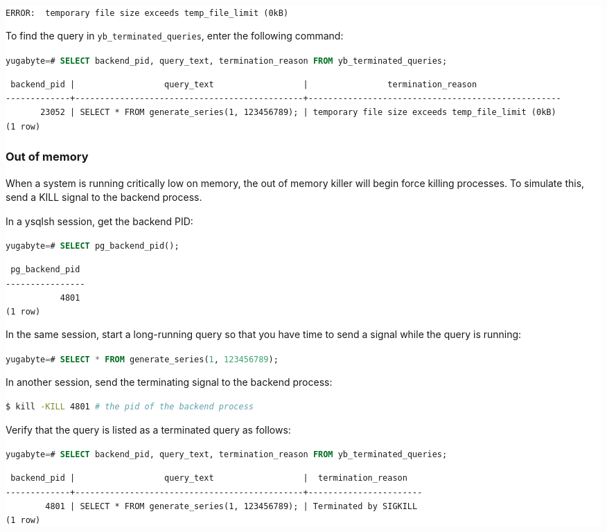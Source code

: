 ```output
ERROR:  temporary file size exceeds temp_file_limit (0kB)
```

To find the query in `yb_terminated_queries`, enter the following command:

```sql
yugabyte=# SELECT backend_pid, query_text, termination_reason FROM yb_terminated_queries;
```

```output
 backend_pid |                  query_text                  |                termination_reason
-------------+----------------------------------------------+---------------------------------------------------
       23052 | SELECT * FROM generate_series(1, 123456789); | temporary file size exceeds temp_file_limit (0kB)
(1 row)
```

### Out of memory

When a system is running critically low on memory, the out of memory killer will begin force killing processes. To simulate this, send a KILL signal to the backend process.

In a ysqlsh session, get the backend PID:

```sql
yugabyte=# SELECT pg_backend_pid();
```

```output
 pg_backend_pid
----------------
           4801
(1 row)
```

In the same session, start a long-running query so that you have time to send a signal while the query is running:

```sql
yugabyte=# SELECT * FROM generate_series(1, 123456789);
```

In another session, send the terminating signal to the backend process:

```sh
$ kill -KILL 4801 # the pid of the backend process
```

Verify that the query is listed as a terminated query as follows:

```sql
yugabyte=# SELECT backend_pid, query_text, termination_reason FROM yb_terminated_queries;
```

```output
 backend_pid |                  query_text                  |  termination_reason
-------------+----------------------------------------------+-----------------------
        4801 | SELECT * FROM generate_series(1, 123456789); | Terminated by SIGKILL
(1 row)
```
